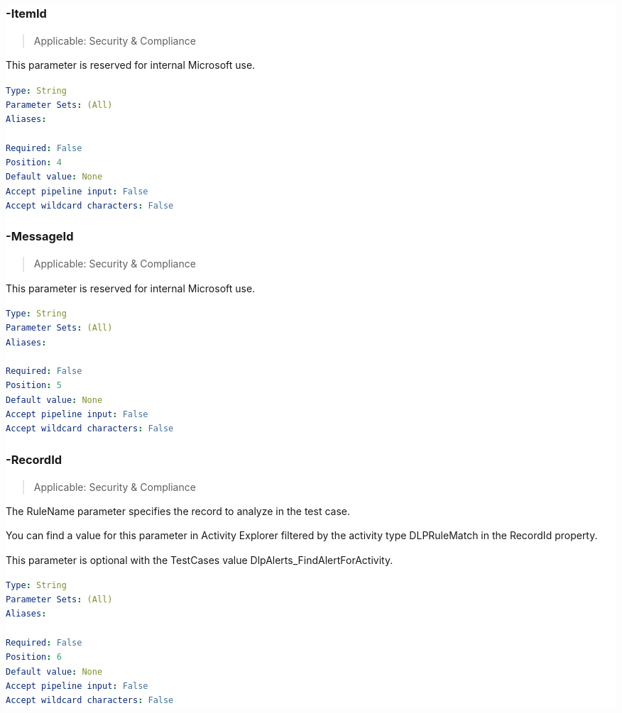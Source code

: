 ### -ItemId

> Applicable: Security & Compliance

This parameter is reserved for internal Microsoft use.

```yaml
Type: String
Parameter Sets: (All)
Aliases:

Required: False
Position: 4
Default value: None
Accept pipeline input: False
Accept wildcard characters: False
```

### -MessageId

> Applicable: Security & Compliance

This parameter is reserved for internal Microsoft use.

```yaml
Type: String
Parameter Sets: (All)
Aliases:

Required: False
Position: 5
Default value: None
Accept pipeline input: False
Accept wildcard characters: False
```

### -RecordId

> Applicable: Security & Compliance

The RuleName parameter specifies the record to analyze in the test case.

You can find a value for this parameter in Activity Explorer filtered by the activity type DLPRuleMatch in the RecordId property.

This parameter is optional with the TestCases value DlpAlerts_FindAlertForActivity.

```yaml
Type: String
Parameter Sets: (All)
Aliases:

Required: False
Position: 6
Default value: None
Accept pipeline input: False
Accept wildcard characters: False
```
